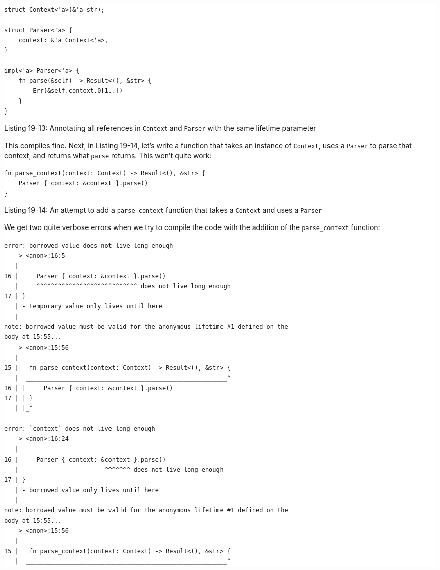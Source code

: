 ```
struct Context<'a>(&'a str);

struct Parser<'a> {
    context: &'a Context<'a>,
}

impl<'a> Parser<'a> {
    fn parse(&self) -> Result<(), &str> {
        Err(&self.context.0[1..])
    }
}
```

Listing 19-13: Annotating all references in `Context` and `Parser` with the
same lifetime parameter

This compiles fine. Next, in Listing 19-14, let’s write a function that takes
an instance of `Context`, uses a `Parser` to parse that context, and returns
what `parse` returns. This won’t quite work:



```
fn parse_context(context: Context) -> Result<(), &str> {
    Parser { context: &context }.parse()
}
```

Listing 19-14: An attempt to add a `parse_context` function that takes a
`Context` and uses a `Parser`

We get two quite verbose errors when we try to compile the code with the
addition of the `parse_context` function:

```
error: borrowed value does not live long enough
  --> <anon>:16:5
   |
16 |     Parser { context: &context }.parse()
   |     ^^^^^^^^^^^^^^^^^^^^^^^^^^^^ does not live long enough
17 | }
   | - temporary value only lives until here
   |
note: borrowed value must be valid for the anonymous lifetime #1 defined on the
body at 15:55...
  --> <anon>:15:56
   |
15 |   fn parse_context(context: Context) -> Result<(), &str> {
   |  ________________________________________________________^
16 | |     Parser { context: &context }.parse()
17 | | }
   | |_^

error: `context` does not live long enough
  --> <anon>:16:24
   |
16 |     Parser { context: &context }.parse()
   |                        ^^^^^^^ does not live long enough
17 | }
   | - borrowed value only lives until here
   |
note: borrowed value must be valid for the anonymous lifetime #1 defined on the
body at 15:55...
  --> <anon>:15:56
   |
15 |   fn parse_context(context: Context) -> Result<(), &str> {
   |  ________________________________________________________^
```